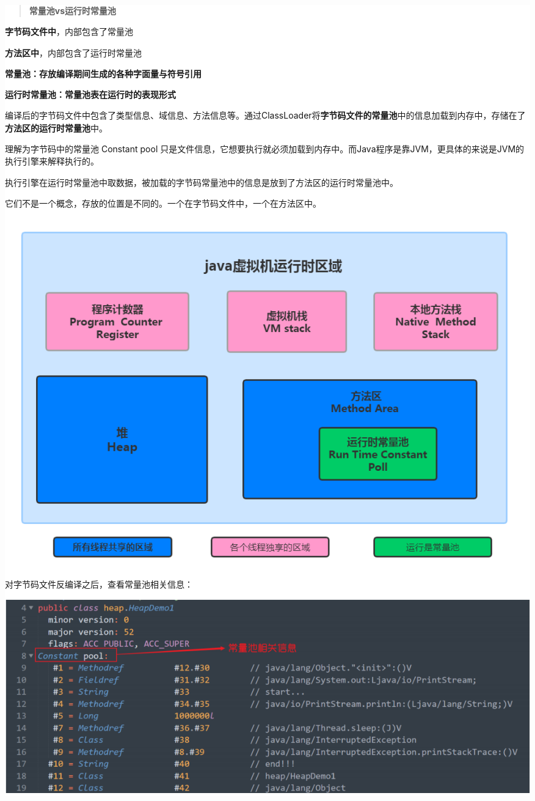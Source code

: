> **常量池vs运行时常量池**

**字节码文件中**，内部包含了常量池

**方法区中**，内部包含了运行时常量池

**常量池：存放编译期间生成的各种字面量与符号引用**

**运行时常量池：常量池表在运行时的表现形式**

编译后的字节码文件中包含了类型信息、域信息、方法信息等。通过ClassLoader将**字节码文件的常量池**中的信息加载到内存中，存储在了**方法区的运行时常量池**中。

理解为字节码中的常量池 Constant pool 只是文件信息，它想要执行就必须加载到内存中。而Java程序是靠JVM，更具体的来说是JVM的执行引擎来解释执行的。

执行引擎在运行时常量池中取数据，被加载的字节码常量池中的信息是放到了方法区的运行时常量池中。

它们不是一个概念，存放的位置是不同的。一个在字节码文件中，一个在方法区中。

![](../img/jvm/jvm-img-33.png)

对字节码文件反编译之后，查看常量池相关信息：

![](../img/jvm/jvm-img-34.png)
